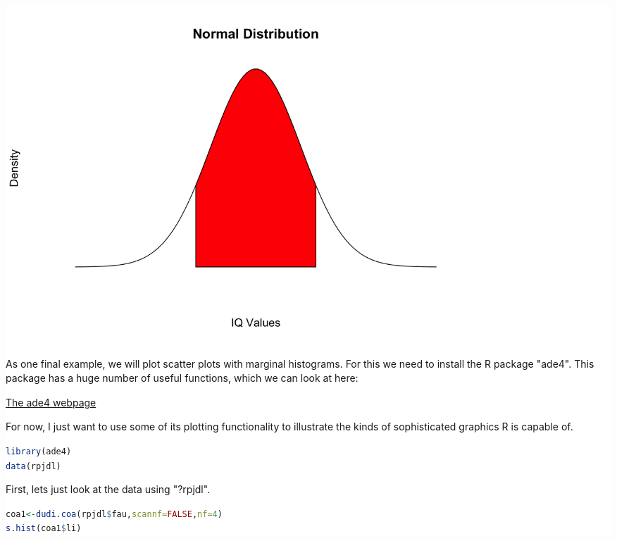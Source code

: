 <img src="Week-7-lecture_files/figure-html/unnamed-chunk-27-1.png" width="672" />

As one final example, we will plot scatter plots with marginal histograms. For this we need to install the R package "ade4". This package has a huge number of useful functions, which we can look at here:

<a href="http://pbil.univ-lyon1.fr/ADE-4/" target="_blank">The ade4 webpage</a>

For now, I just want to use some of its plotting functionality to illustrate the kinds of sophisticated graphics R is capable of.


```r
library(ade4)
data(rpjdl)
```

First, lets just look at the data using "?rpjdl".


```r
coa1<-dudi.coa(rpjdl$fau,scannf=FALSE,nf=4)
s.hist(coa1$li)
```
